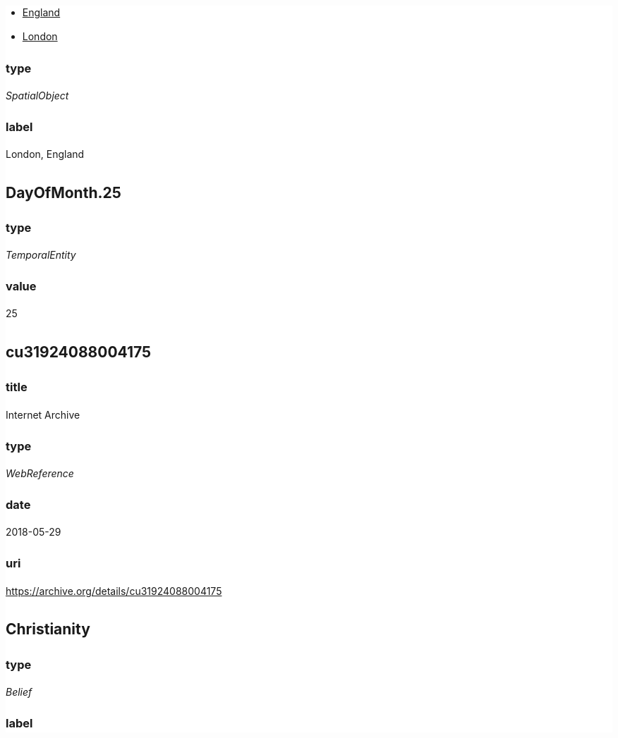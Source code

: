  - [England](#England)

 - [London](#London)

### type


*SpatialObject*

### label


London, England

## DayOfMonth.25

### type


*TemporalEntity*

### value


25

## cu31924088004175

### title


Internet Archive

### type


*WebReference*

### date


2018-05-29

### uri


https://archive.org/details/cu31924088004175

## Christianity

### type


*Belief*

### label
